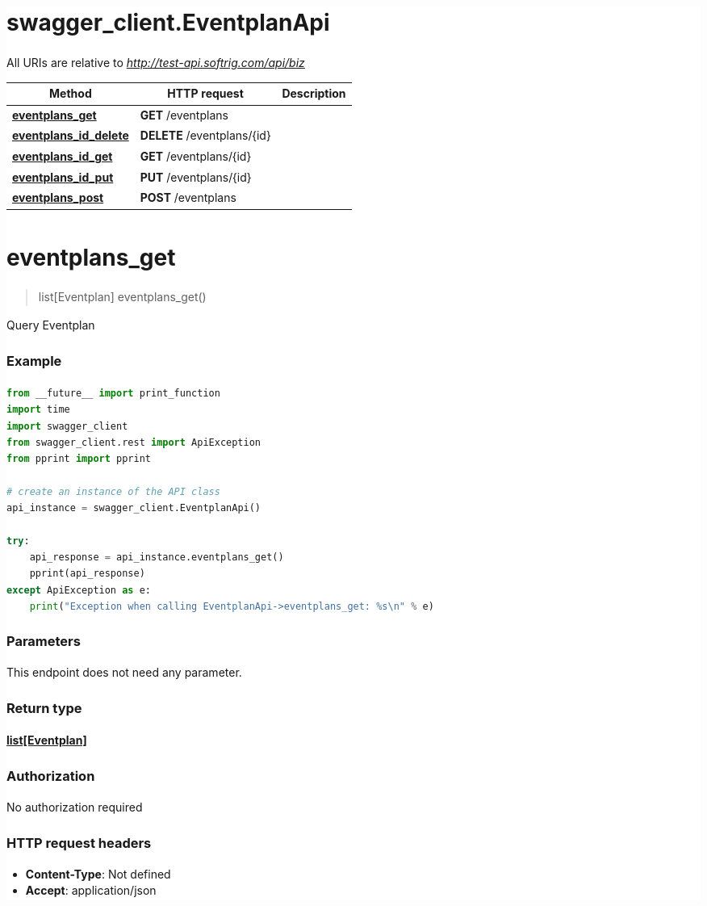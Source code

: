 # swagger_client.EventplanApi

All URIs are relative to *http://test-api.softrig.com/api/biz*

Method | HTTP request | Description
------------- | ------------- | -------------
[**eventplans_get**](EventplanApi.md#eventplans_get) | **GET** /eventplans | 
[**eventplans_id_delete**](EventplanApi.md#eventplans_id_delete) | **DELETE** /eventplans/{id} | 
[**eventplans_id_get**](EventplanApi.md#eventplans_id_get) | **GET** /eventplans/{id} | 
[**eventplans_id_put**](EventplanApi.md#eventplans_id_put) | **PUT** /eventplans/{id} | 
[**eventplans_post**](EventplanApi.md#eventplans_post) | **POST** /eventplans | 

# **eventplans_get**
> list[Eventplan] eventplans_get()



Query Eventplan

### Example
```python
from __future__ import print_function
import time
import swagger_client
from swagger_client.rest import ApiException
from pprint import pprint

# create an instance of the API class
api_instance = swagger_client.EventplanApi()

try:
    api_response = api_instance.eventplans_get()
    pprint(api_response)
except ApiException as e:
    print("Exception when calling EventplanApi->eventplans_get: %s\n" % e)
```

### Parameters
This endpoint does not need any parameter.

### Return type

[**list[Eventplan]**](Eventplan.md)

### Authorization

No authorization required

### HTTP request headers

 - **Content-Type**: Not defined
 - **Accept**: application/json

